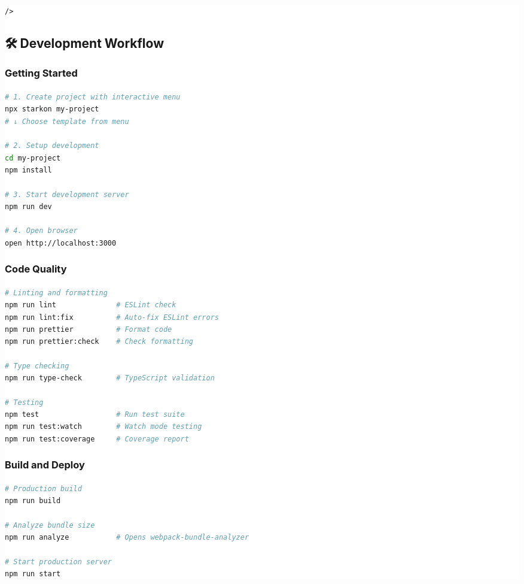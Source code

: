 ```tsx
/>
```

## 🛠️ Development Workflow

### Getting Started

```bash
# 1. Create project with interactive menu
npx starkon my-project
# ↓ Choose template from menu

# 2. Setup development
cd my-project
npm install

# 3. Start development server
npm run dev

# 4. Open browser
open http://localhost:3000
```

### Code Quality

```bash
# Linting and formatting
npm run lint              # ESLint check
npm run lint:fix          # Auto-fix ESLint errors
npm run prettier          # Format code
npm run prettier:check    # Check formatting

# Type checking
npm run type-check        # TypeScript validation

# Testing
npm test                  # Run test suite
npm run test:watch        # Watch mode testing
npm run test:coverage     # Coverage report
```

### Build and Deploy

```bash
# Production build
npm run build

# Analyze bundle size
npm run analyze           # Opens webpack-bundle-analyzer

# Start production server
npm run start
```
